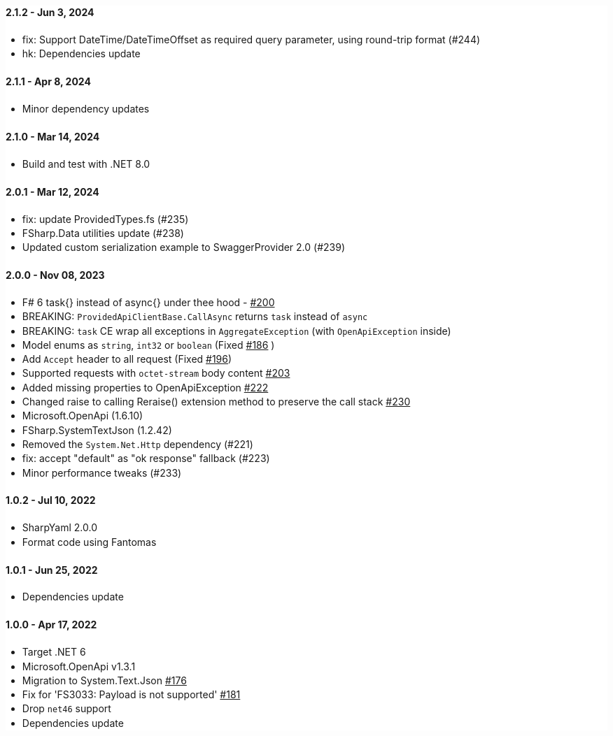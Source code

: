 #### 2.1.2 - Jun 3, 2024

- fix: Support DateTime/DateTimeOffset as required query parameter, using round-trip format (#244)
- hk: Dependencies update

#### 2.1.1 - Apr 8, 2024

- Minor dependency updates

#### 2.1.0 - Mar 14, 2024

- Build and test with .NET 8.0

#### 2.0.1 - Mar 12, 2024

- fix: update ProvidedTypes.fs (#235)
- FSharp.Data utilities update (#238)
- Updated custom serialization example to SwaggerProvider 2.0 (#239)

#### 2.0.0 - Nov 08, 2023

- F# 6 task{} instead of async{} under thee hood - [#200](https://github.com/fsprojects/SwaggerProvider/pull/200)
- BREAKING: `ProvidedApiClientBase.CallAsync` returns `task` instead of `async`
- BREAKING: `task` CE wrap all exceptions in `AggregateException` (with `OpenApiException` inside)
- Model enums as `string`, `int32` or `boolean` (Fixed [#186](https://github.com/fsprojects/SwaggerProvider/issues/186) )
- Add `Accept` header to all request (Fixed [#196](https://github.com/fsprojects/SwaggerProvider/issues/196))
- Supported requests with `octet-stream` body content [#203](https://github.com/fsprojects/SwaggerProvider/pull/203)
- Added missing properties to OpenApiException [#222](https://github.com/fsprojects/SwaggerProvider/pull/222)
- Changed raise to calling Reraise() extension method to preserve the call stack [#230](https://github.com/fsprojects/SwaggerProvider/pull/230)
- Microsoft.OpenApi (1.6.10)
- FSharp.SystemTextJson (1.2.42)
- Removed the `System.Net.Http` dependency (#221)
- fix: accept "default" as "ok response" fallback (#223)
- Minor performance tweaks (#233)

#### 1.0.2 - Jul 10, 2022

- SharpYaml 2.0.0
- Format code using Fantomas

#### 1.0.1 - Jun 25, 2022

- Dependencies update

#### 1.0.0 - Apr 17, 2022

- Target .NET 6
- Microsoft.OpenApi v1.3.1
- Migration to System.Text.Json [#176](https://github.com/fsprojects/SwaggerProvider/pull/176)
- Fix for 'FS3033: Payload is not supported' [#181](https://github.com/fsprojects/SwaggerProvider/issues/181)
- Drop `net46` support
- Dependencies update

